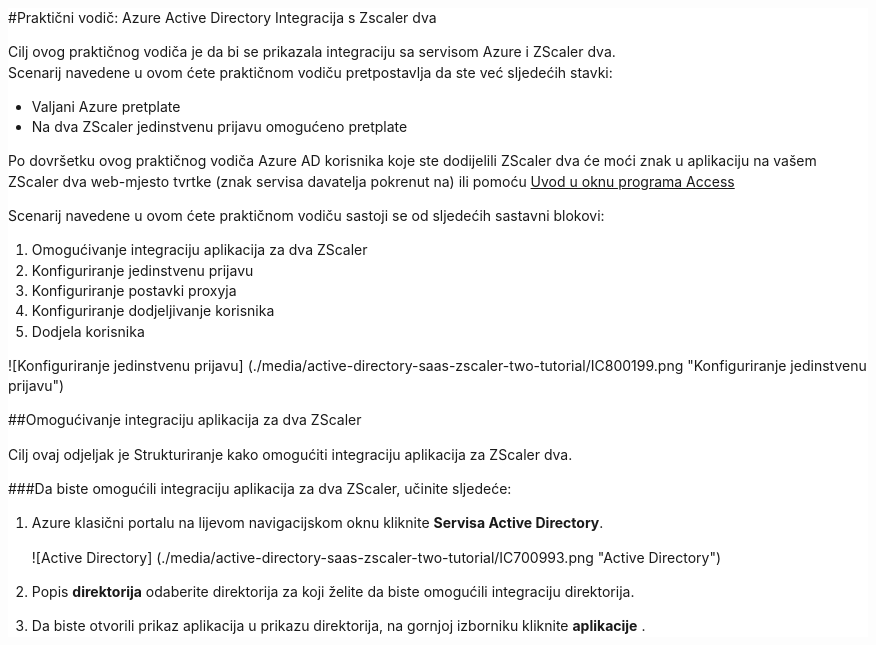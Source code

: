 <properties 
    pageTitle="Praktični vodič: Azure Active Directory Integracija s Zscaler dva | Microsoft Azure" 
    description="Saznajte kako koristiti Zscaler dva s Azure Active Directory da biste omogućili jedinstvenu prijavu, automatiziranog dodjele resursa i više!." 
    services="active-directory" 
    authors="jeevansd"  
    documentationCenter="na" 
    manager="femila"/>
<tags 
    ms.service="active-directory" 
    ms.devlang="na" 
    ms.topic="article" 
    ms.tgt_pltfrm="na" 
    ms.workload="identity" 
    ms.date="08/16/2016" 
    ms.author="jeedes" />

#<a name="tutorial-azure-active-directory-integration-with-zscaler-two"></a>Praktični vodič: Azure Active Directory Integracija s Zscaler dva

Cilj ovog praktičnog vodiča je da bi se prikazala integraciju sa servisom Azure i ZScaler dva.  
Scenarij navedene u ovom ćete praktičnom vodiču pretpostavlja da ste već sljedećih stavki:

-   Valjani Azure pretplate
-   Na dva ZScaler jedinstvenu prijavu omogućeno pretplate
  
Po dovršetku ovog praktičnog vodiča Azure AD korisnika koje ste dodijelili ZScaler dva će moći znak u aplikaciju na vašem ZScaler dva web-mjesto tvrtke (znak servisa davatelja pokrenut na) ili pomoću [Uvod u oknu programa Access](active-directory-saas-access-panel-introduction.md)
  
Scenarij navedene u ovom ćete praktičnom vodiču sastoji se od sljedećih sastavni blokovi:

1.  Omogućivanje integraciju aplikacija za dva ZScaler
2.  Konfiguriranje jedinstvenu prijavu
3.  Konfiguriranje postavki proxyja
4.  Konfiguriranje dodjeljivanje korisnika
5.  Dodjela korisnika

![Konfiguriranje jedinstvenu prijavu] (./media/active-directory-saas-zscaler-two-tutorial/IC800199.png "Konfiguriranje jedinstvenu prijavu")

##<a name="enabling-the-application-integration-for-zscaler-two"></a>Omogućivanje integraciju aplikacija za dva ZScaler
  
Cilj ovaj odjeljak je Strukturiranje kako omogućiti integraciju aplikacija za ZScaler dva.

###<a name="to-enable-the-application-integration-for-zscaler-two-perform-the-following-steps"></a>Da biste omogućili integraciju aplikacija za dva ZScaler, učinite sljedeće:

1.  Azure klasični portalu na lijevom navigacijskom oknu kliknite **Servisa Active Directory**.

    ![Active Directory] (./media/active-directory-saas-zscaler-two-tutorial/IC700993.png "Active Directory")

2.  Popis **direktorija** odaberite direktorija za koji želite da biste omogućili integraciju direktorija.

3.  Da biste otvorili prikaz aplikacija u prikazu direktorija, na gornjoj izborniku kliknite **aplikacije** .
